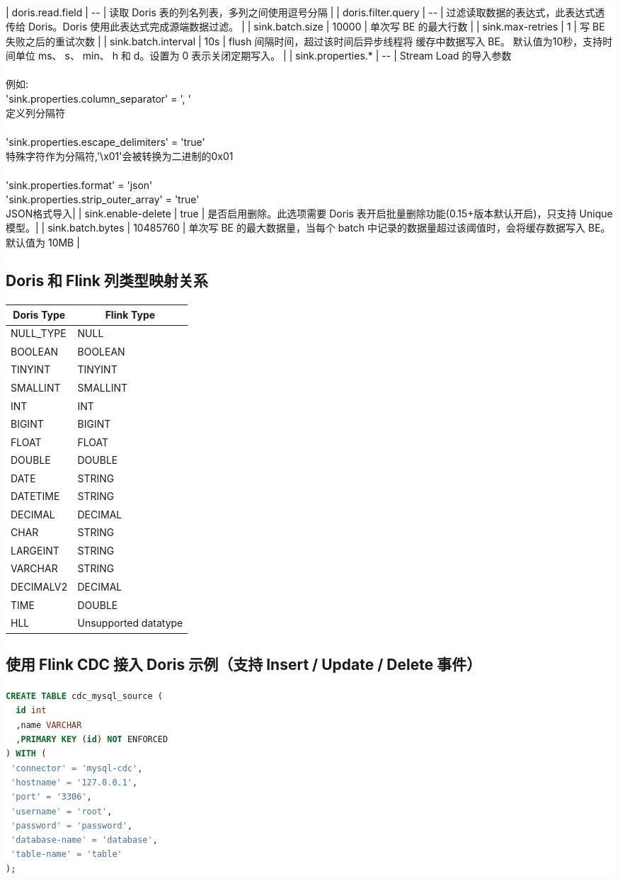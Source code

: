 | doris.read.field            | --            | 读取 Doris 表的列名列表，多列之间使用逗号分隔                  |
| doris.filter.query          | --            | 过滤读取数据的表达式，此表达式透传给 Doris。Doris 使用此表达式完成源端数据过滤。 |
| sink.batch.size     | 10000              | 单次写 BE 的最大行数        |
| sink.max-retries     | 1              | 写 BE 失败之后的重试次数       |
| sink.batch.interval     | 10s               | flush 间隔时间，超过该时间后异步线程将 缓存中数据写入 BE。 默认值为10秒，支持时间单位 ms、 s、 min、 h 和 d。设置为 0 表示关闭定期写入。 |
| sink.properties.*     | --               | Stream Load 的导入参数<br /><br />例如:<br />'sink.properties.column_separator' = ', '<br />定义列分隔符<br /><br />'sink.properties.escape_delimiters' = 'true'<br />特殊字符作为分隔符,'\\x01'会被转换为二进制的0x01<br /><br /> 'sink.properties.format' = 'json'<br />'sink.properties.strip_outer_array' = 'true' <br /> JSON格式导入|
| sink.enable-delete     | true               | 是否启用删除。此选项需要 Doris 表开启批量删除功能(0.15+版本默认开启)，只支持 Unique 模型。|
| sink.batch.bytes  | 10485760              | 单次写 BE 的最大数据量，当每个 batch 中记录的数据量超过该阈值时，会将缓存数据写入 BE。默认值为 10MB        |
## Doris 和 Flink 列类型映射关系

| Doris Type | Flink Type                       |
| ---------- | -------------------------------- |
| NULL_TYPE  | NULL              |
| BOOLEAN    | BOOLEAN       |
| TINYINT    | TINYINT              |
| SMALLINT   | SMALLINT              |
| INT        | INT            |
| BIGINT     | BIGINT               |
| FLOAT      | FLOAT              |
| DOUBLE     | DOUBLE            |
| DATE       | STRING |
| DATETIME   | STRING |
| DECIMAL    | DECIMAL                      |
| CHAR       | STRING             |
| LARGEINT   | STRING             |
| VARCHAR    | STRING            |
| DECIMALV2  | DECIMAL                      |
| TIME       | DOUBLE             |
| HLL        | Unsupported datatype             |

## 使用 Flink CDC 接入 Doris 示例（支持 Insert / Update / Delete 事件）
```sql
CREATE TABLE cdc_mysql_source (
  id int
  ,name VARCHAR
  ,PRIMARY KEY (id) NOT ENFORCED
) WITH (
 'connector' = 'mysql-cdc',
 'hostname' = '127.0.0.1',
 'port' = '3306',
 'username' = 'root',
 'password' = 'password',
 'database-name' = 'database',
 'table-name' = 'table'
);
```